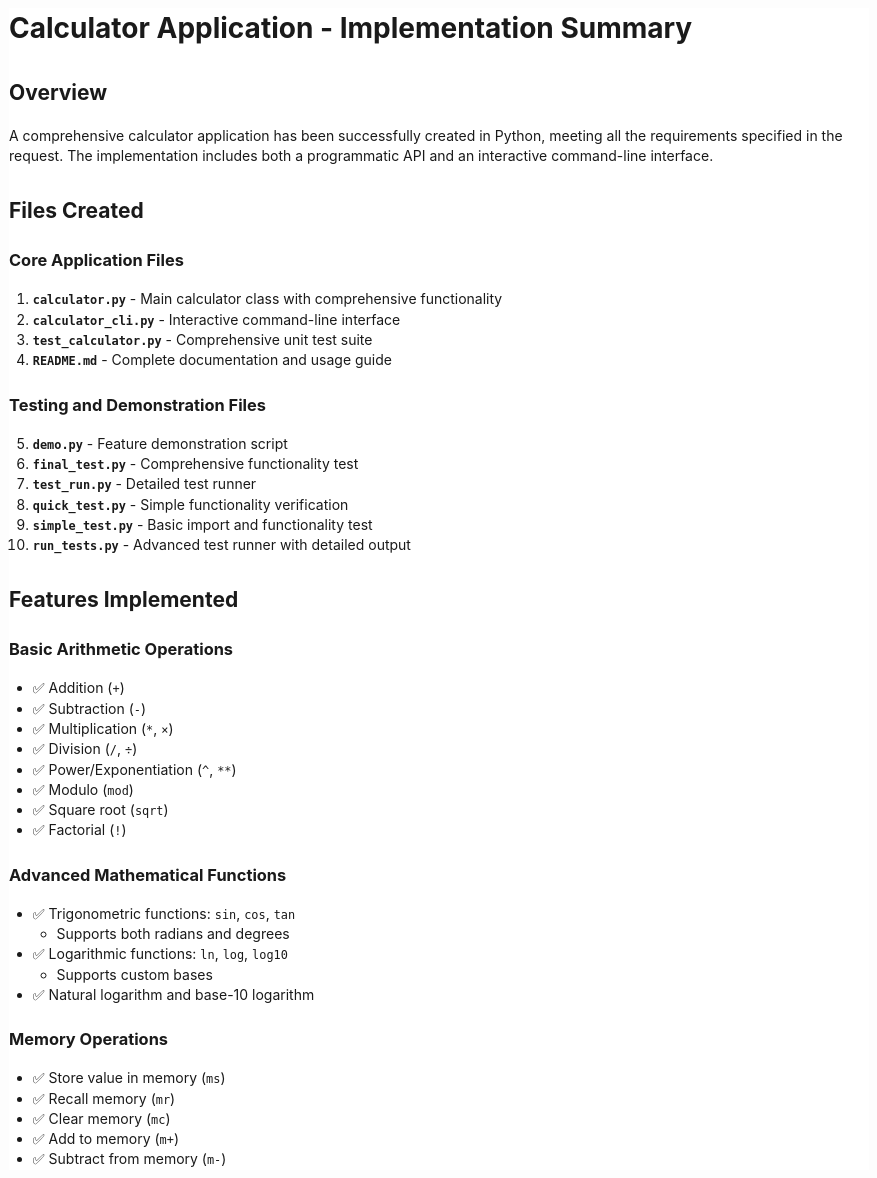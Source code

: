 # Calculator Application - Implementation Summary

## Overview
A comprehensive calculator application has been successfully created in Python, meeting all the requirements specified in the request. The implementation includes both a programmatic API and an interactive command-line interface.

## Files Created

### Core Application Files
1. **`calculator.py`** - Main calculator class with comprehensive functionality
2. **`calculator_cli.py`** - Interactive command-line interface
3. **`test_calculator.py`** - Comprehensive unit test suite
4. **`README.md`** - Complete documentation and usage guide

### Testing and Demonstration Files
5. **`demo.py`** - Feature demonstration script
6. **`final_test.py`** - Comprehensive functionality test
7. **`test_run.py`** - Detailed test runner
8. **`quick_test.py`** - Simple functionality verification
9. **`simple_test.py`** - Basic import and functionality test
10. **`run_tests.py`** - Advanced test runner with detailed output

## Features Implemented

### Basic Arithmetic Operations
- ✅ Addition (`+`)
- ✅ Subtraction (`-`)
- ✅ Multiplication (`*`, `×`)
- ✅ Division (`/`, `÷`)
- ✅ Power/Exponentiation (`^`, `**`)
- ✅ Modulo (`mod`)
- ✅ Square root (`sqrt`)
- ✅ Factorial (`!`)

### Advanced Mathematical Functions
- ✅ Trigonometric functions: `sin`, `cos`, `tan`
  - Supports both radians and degrees
- ✅ Logarithmic functions: `ln`, `log`, `log10`
  - Supports custom bases
- ✅ Natural logarithm and base-10 logarithm

### Memory Operations
- ✅ Store value in memory (`ms`)
- ✅ Recall memory (`mr`)
- ✅ Clear memory (`mc`)
- ✅ Add to memory (`m+`)
- ✅ Subtract from memory (`m-`)
